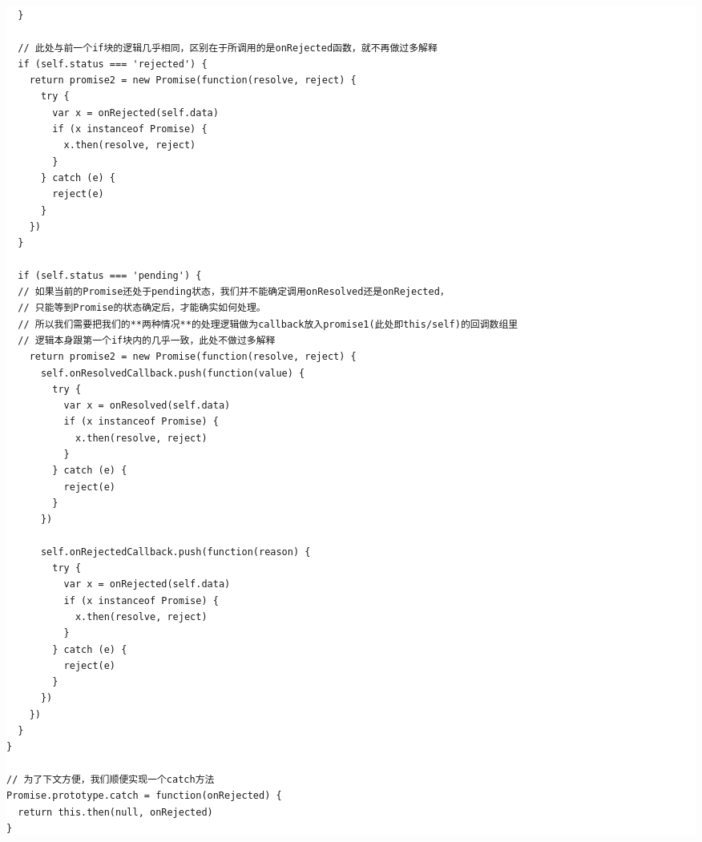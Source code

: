 ```JS
  }

  // 此处与前一个if块的逻辑几乎相同，区别在于所调用的是onRejected函数，就不再做过多解释
  if (self.status === 'rejected') {
    return promise2 = new Promise(function(resolve, reject) {
      try {
        var x = onRejected(self.data)
        if (x instanceof Promise) {
          x.then(resolve, reject)
        }
      } catch (e) {
        reject(e)
      }
    })
  }

  if (self.status === 'pending') {
  // 如果当前的Promise还处于pending状态，我们并不能确定调用onResolved还是onRejected，
  // 只能等到Promise的状态确定后，才能确实如何处理。
  // 所以我们需要把我们的**两种情况**的处理逻辑做为callback放入promise1(此处即this/self)的回调数组里
  // 逻辑本身跟第一个if块内的几乎一致，此处不做过多解释
    return promise2 = new Promise(function(resolve, reject) {
      self.onResolvedCallback.push(function(value) {
        try {
          var x = onResolved(self.data)
          if (x instanceof Promise) {
            x.then(resolve, reject)
          }
        } catch (e) {
          reject(e)
        }
      })

      self.onRejectedCallback.push(function(reason) {
        try {
          var x = onRejected(self.data)
          if (x instanceof Promise) {
            x.then(resolve, reject)
          }
        } catch (e) {
          reject(e)
        }
      })
    })
  }
}

// 为了下文方便，我们顺便实现一个catch方法
Promise.prototype.catch = function(onRejected) {
  return this.then(null, onRejected)
}
```
